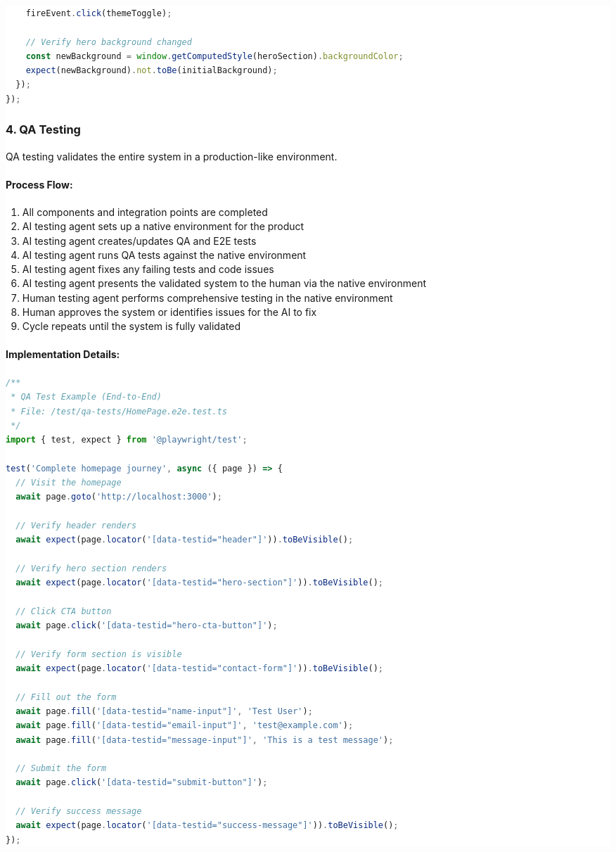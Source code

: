 ```javascript
    fireEvent.click(themeToggle);
    
    // Verify hero background changed
    const newBackground = window.getComputedStyle(heroSection).backgroundColor;
    expect(newBackground).not.toBe(initialBackground);
  });
});
```

### 4. QA Testing

QA testing validates the entire system in a production-like environment.

#### Process Flow:

1. All components and integration points are completed
2. AI testing agent sets up a native environment for the product
3. AI testing agent creates/updates QA and E2E tests
4. AI testing agent runs QA tests against the native environment
5. AI testing agent fixes any failing tests and code issues
6. AI testing agent presents the validated system to the human via the native environment
7. Human testing agent performs comprehensive testing in the native environment
8. Human approves the system or identifies issues for the AI to fix
9. Cycle repeats until the system is fully validated

#### Implementation Details:

```javascript
/**
 * QA Test Example (End-to-End)
 * File: /test/qa-tests/HomePage.e2e.test.ts
 */
import { test, expect } from '@playwright/test';

test('Complete homepage journey', async ({ page }) => {
  // Visit the homepage
  await page.goto('http://localhost:3000');
  
  // Verify header renders
  await expect(page.locator('[data-testid="header"]')).toBeVisible();
  
  // Verify hero section renders
  await expect(page.locator('[data-testid="hero-section"]')).toBeVisible();
  
  // Click CTA button
  await page.click('[data-testid="hero-cta-button"]');
  
  // Verify form section is visible
  await expect(page.locator('[data-testid="contact-form"]')).toBeVisible();
  
  // Fill out the form
  await page.fill('[data-testid="name-input"]', 'Test User');
  await page.fill('[data-testid="email-input"]', 'test@example.com');
  await page.fill('[data-testid="message-input"]', 'This is a test message');
  
  // Submit the form
  await page.click('[data-testid="submit-button"]');
  
  // Verify success message
  await expect(page.locator('[data-testid="success-message"]')).toBeVisible();
});
```
